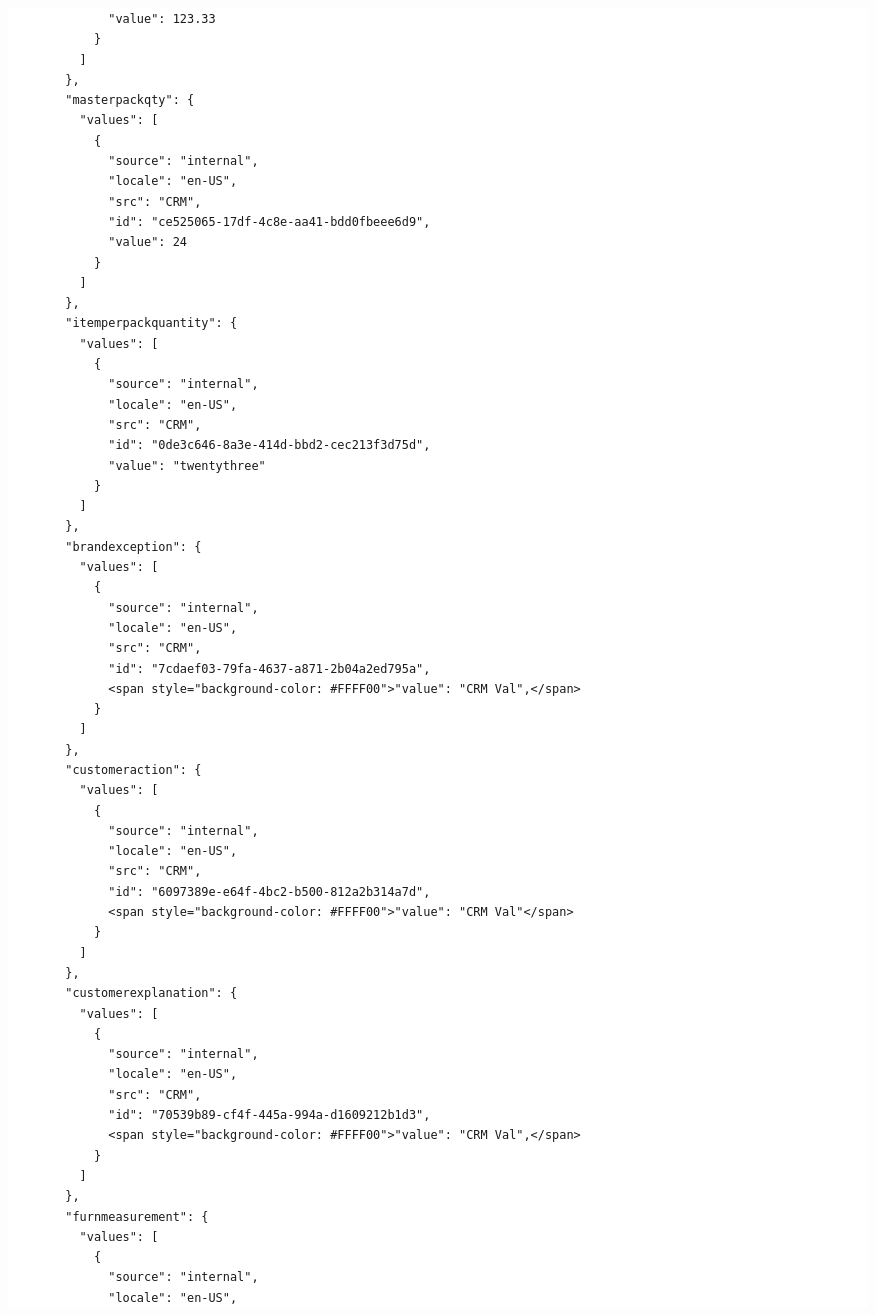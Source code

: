                   "value": 123.33
                }
              ]
            },
            "masterpackqty": {
              "values": [
                {
                  "source": "internal",
                  "locale": "en-US",
                  "src": "CRM",
                  "id": "ce525065-17df-4c8e-aa41-bdd0fbeee6d9",
                  "value": 24
                }
              ]
            },
            "itemperpackquantity": {
              "values": [
                {
                  "source": "internal",
                  "locale": "en-US",
                  "src": "CRM",
                  "id": "0de3c646-8a3e-414d-bbd2-cec213f3d75d",
                  "value": "twentythree"
                }
              ]
            },
            "brandexception": {
              "values": [
                {
                  "source": "internal",
                  "locale": "en-US",
                  "src": "CRM",
                  "id": "7cdaef03-79fa-4637-a871-2b04a2ed795a",
                  <span style="background-color: #FFFF00">"value": "CRM Val",</span>
                }
              ]
            },
            "customeraction": {
              "values": [
                {
                  "source": "internal",
                  "locale": "en-US",
                  "src": "CRM",
                  "id": "6097389e-e64f-4bc2-b500-812a2b314a7d",
                  <span style="background-color: #FFFF00">"value": "CRM Val"</span>
                }
              ]
            },
            "customerexplanation": {
              "values": [
                {
                  "source": "internal",
                  "locale": "en-US",
                  "src": "CRM",
                  "id": "70539b89-cf4f-445a-994a-d1609212b1d3",
                  <span style="background-color: #FFFF00">"value": "CRM Val",</span>
                }
              ]
            },
            "furnmeasurement": {
              "values": [
                {
                  "source": "internal",
                  "locale": "en-US",